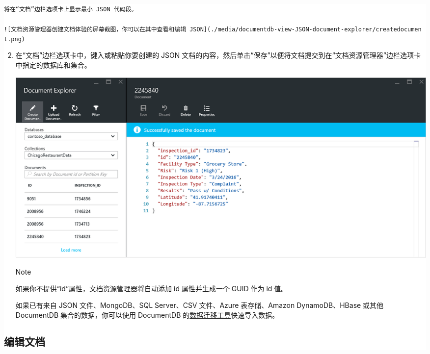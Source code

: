     将在“文档”边栏选项卡上显示最小 JSON 代码段。

    ![文档资源管理器创建文档体验的屏幕截图，你可以在其中查看和编辑 JSON](./media/documentdb-view-JSON-document-explorer/createdocument.png)  

2. 在“文档”边栏选项卡中，键入或粘贴你要创建的 JSON 文档的内容，然后单击“保存”以便将文档提交到在“文档资源管理器”边栏选项卡中指定的数据库和集合。

    ![文档资源管理器“保存”命令的屏幕截图](./media/documentdb-view-JSON-document-explorer/savedocument1.png)  

    > [!NOTE]
    > 如果你不提供“id”属性，文档资源管理器将自动添加 id 属性并生成一个 GUID 作为 id 值。

    如果已有来自 JSON 文件、MongoDB、SQL Server、CSV 文件、Azure 表存储、Amazon DynamoDB、HBase 或其他 DocumentDB 集合的数据，你可以使用 DocumentDB 的[数据迁移工具](./documentdb-import-data.md)快速导入数据。

## 编辑文档
